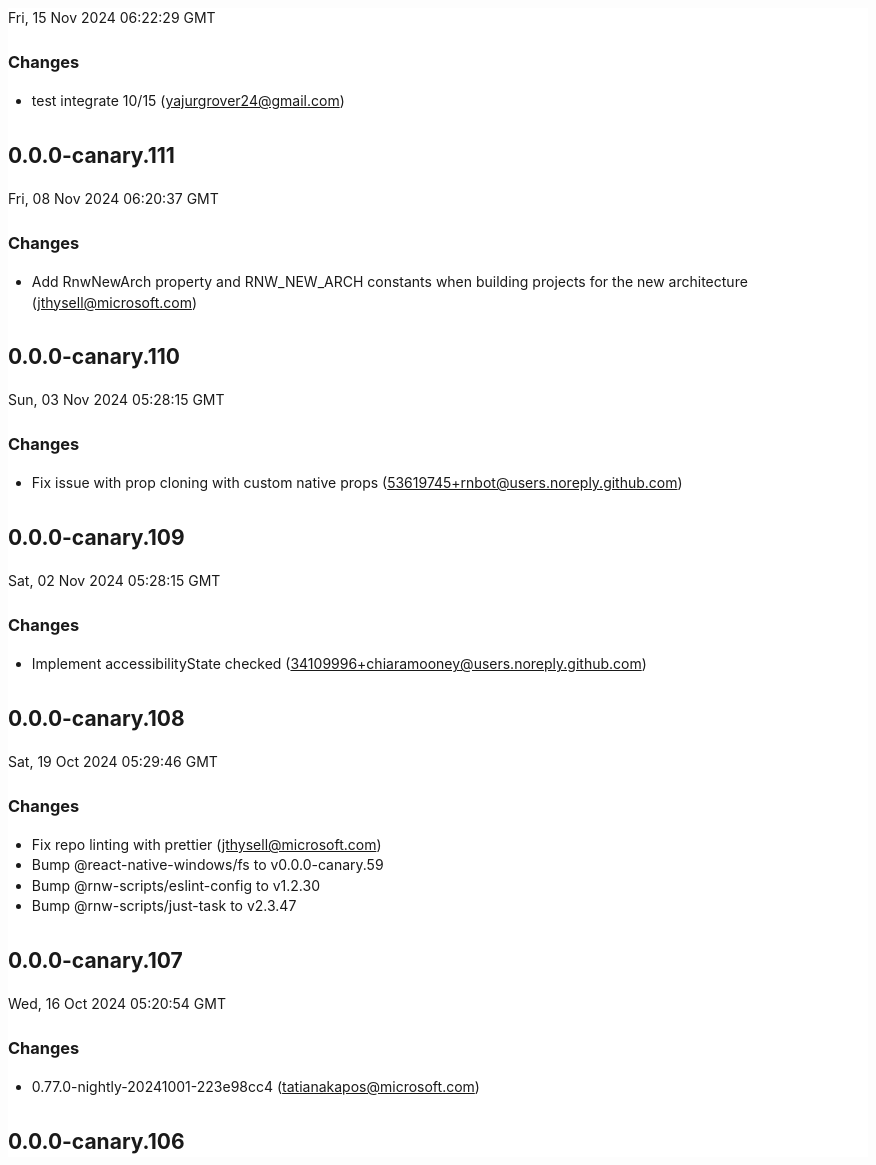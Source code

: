 Fri, 15 Nov 2024 06:22:29 GMT

### Changes

- test integrate 10/15 (yajurgrover24@gmail.com)

## 0.0.0-canary.111

Fri, 08 Nov 2024 06:20:37 GMT

### Changes

- Add RnwNewArch property and RNW_NEW_ARCH constants when building projects for the new architecture (jthysell@microsoft.com)

## 0.0.0-canary.110

Sun, 03 Nov 2024 05:28:15 GMT

### Changes

- Fix issue with prop cloning with custom native props (53619745+rnbot@users.noreply.github.com)

## 0.0.0-canary.109

Sat, 02 Nov 2024 05:28:15 GMT

### Changes

- Implement accessibilityState checked (34109996+chiaramooney@users.noreply.github.com)

## 0.0.0-canary.108

Sat, 19 Oct 2024 05:29:46 GMT

### Changes

- Fix repo linting with prettier (jthysell@microsoft.com)
- Bump @react-native-windows/fs to v0.0.0-canary.59
- Bump @rnw-scripts/eslint-config to v1.2.30
- Bump @rnw-scripts/just-task to v2.3.47

## 0.0.0-canary.107

Wed, 16 Oct 2024 05:20:54 GMT

### Changes

- 0.77.0-nightly-20241001-223e98cc4 (tatianakapos@microsoft.com)

## 0.0.0-canary.106
